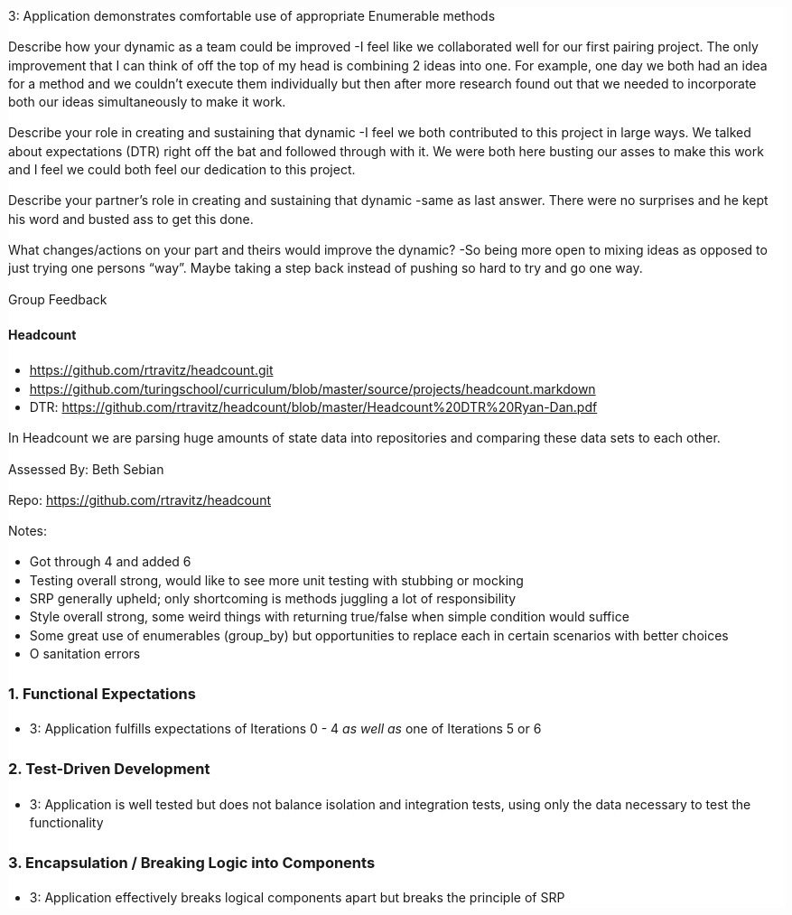 3: Application demonstrates comfortable use of appropriate Enumerable methods

Describe how your dynamic as a team could be improved
-I feel like we collaborated well for our first pairing project. The only improvement that I can think of off the top of my head is combining 2 ideas into one. For example, one day we both had an idea for a method and we couldn’t execute them individually but then after more research found out that we needed to incorporate both our ideas simultaneously to make it work.

Describe your role in creating and sustaining that dynamic
-I feel we both contributed to this project in large ways. We talked about expectations (DTR) right off the bat and followed through with it. We were both here busting our asses to make this work and I feel we could both feel our dedication to this project.

Describe your partner’s role in creating and sustaining that dynamic
-same as last answer. There were no surprises and he kept his word and busted ass to get this done.

What changes/actions on your part and theirs would improve the dynamic?
-So being more open to mixing ideas as opposed to just trying one persons “way”. Maybe taking a step back instead of pushing so hard to try and go one way.

Group Feedback


#### Headcount

* https://github.com/rtravitz/headcount.git
* https://github.com/turingschool/curriculum/blob/master/source/projects/headcount.markdown
* DTR: https://github.com/rtravitz/headcount/blob/master/Headcount%20DTR%20Ryan-Dan.pdf

In Headcount we are parsing huge amounts of state data into repositories and
comparing these data sets to each other.

Assessed By: Beth Sebian

Repo: https://github.com/rtravitz/headcount

Notes:
* Got through 4 and added 6
* Testing overall strong, would like to see more unit testing with stubbing or mocking
* SRP generally upheld; only shortcoming is methods juggling a lot of responsibility
* Style overall strong, some weird things with returning true/false when simple condition would suffice
* Some great use of enumerables (group_by) but opportunities to replace each in certain scenarios with better choices
* O sanitation errors


### 1. Functional Expectations
* 3: Application fulfills expectations of Iterations 0 - 4 *as well as* one of Iterations 5 or 6

### 2. Test-Driven Development
* 3: Application is well tested but does not balance isolation and integration tests, using only the data necessary to test the functionality

### 3. Encapsulation / Breaking Logic into Components
* 3: Application effectively breaks logical components apart but breaks the principle of SRP
